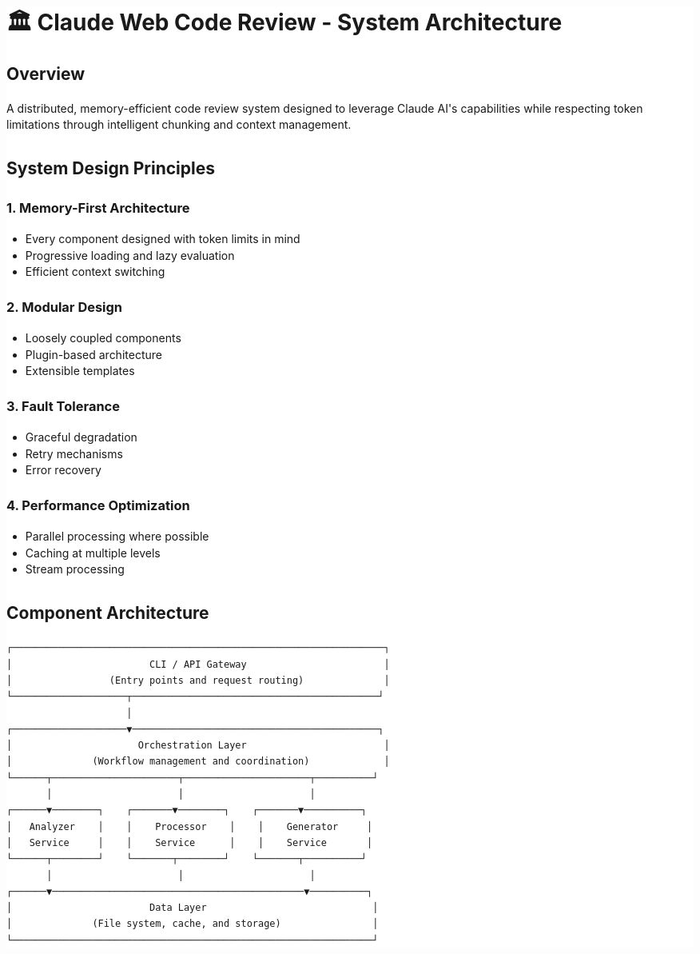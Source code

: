 # 🏛️ Claude Web Code Review - System Architecture

## Overview
A distributed, memory-efficient code review system designed to leverage Claude AI's capabilities while respecting token limitations through intelligent chunking and context management.

## System Design Principles

### 1. **Memory-First Architecture**
- Every component designed with token limits in mind
- Progressive loading and lazy evaluation
- Efficient context switching

### 2. **Modular Design**
- Loosely coupled components
- Plugin-based architecture
- Extensible templates

### 3. **Fault Tolerance**
- Graceful degradation
- Retry mechanisms
- Error recovery

### 4. **Performance Optimization**
- Parallel processing where possible
- Caching at multiple levels
- Stream processing

## Component Architecture

```
┌─────────────────────────────────────────────────────────────────┐
│                        CLI / API Gateway                        │
│                 (Entry points and request routing)              │
└────────────────────┬───────────────────────────────────────────┘
                     │
┌────────────────────▼───────────────────────────────────────────┐
│                      Orchestration Layer                        │
│              (Workflow management and coordination)             │
└──────┬──────────────────────┬──────────────────────┬──────────┘
       │                      │                      │
┌──────▼────────┐    ┌───────▼────────┐    ┌───────▼──────────┐
│   Analyzer    │    │    Processor    │    │    Generator     │
│   Service     │    │    Service      │    │    Service       │
└──────┬────────┘    └───────┬────────┘    └───────┬──────────┘
       │                      │                      │
┌──────▼────────────────────────────────────────────▼──────────┐
│                        Data Layer                             │
│              (File system, cache, and storage)                │
└───────────────────────────────────────────────────────────────┘
```
